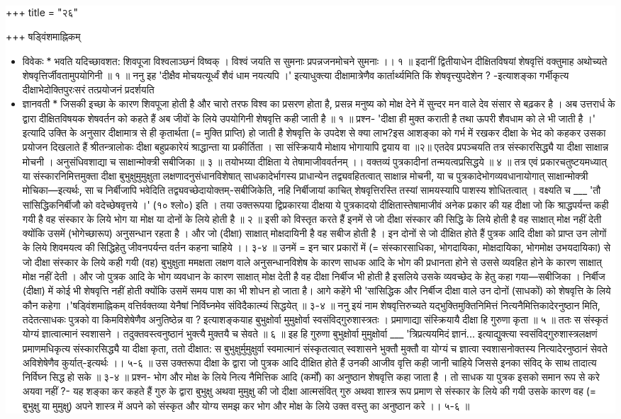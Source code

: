 +++
title = "२६"

+++
षड्विंशमाह्निकम् 
* विवेकः * 
भवति यदिच्छावशत: शिवपूजा विश्वलाञ्छनं विष्वक् । 
विश्वं जयति स सुमनाः प्रपन्नजनमोचने सुमनाः ।। १ ॥ इदानीं द्वितीयाधेन दीक्षितविषयां शेषवृत्तिं वक्तुमाह 
अथोच्यते शेषवृत्तिर्जीवतामुपयोगिनी ॥ १ ॥ ननु इह 
'दीक्षैव मोचयत्यूर्ध्वं शैवं धाम नयत्यपि ।' इत्याधुक्त्या दीक्षामात्रेणैव कार्तार्थ्यमिति किं शेषवृत्त्युपदेशेन ? -इत्याशङ्का गर्भीकृत्य दीक्षाभेदोक्तिपुरःसरं तत्प्रयोजनं प्रदर्शयति 
* ज्ञानवती * जिसकी इच्छा के कारण शिवपूजा होती है और चारो तरफ विश्व का प्रसरण होता है, प्रसन्न मनुष्य को मोक्ष देने में सुन्दर मन वाले देव संसार से बढ़कर है । 
अब उत्तरार्ध के द्वारा दीक्षितविषयक शेषवर्तन को कहते हैं अब जीवों के लिये उपयोगिनी शेषवृत्ति कही जाती है ॥ १ ॥ प्रश्न- 'दीक्षा ही मुक्त कराती है तथा ऊपरी शैवधाम को ले भी जाती है ।' 
इत्यादि उक्ति के अनुसार दीक्षामात्र से ही कृतार्थता (= मुक्ति प्राप्ति) हो जाती है शेषवृत्ति के उपदेश से क्या लाभ?इस आशङ्का को गर्भ में रखकर दीक्षा के भेद को कहकर उसका प्रयोजन दिखलाते हैं 
श्रीतन्त्रालोकः 
दीक्षा बहुप्रकारेयं श्राद्धान्ता या प्रकीर्तिता । 
सा संस्क्रियायै मोक्षाय भोगायापि द्वयाय वा ॥२॥ एतदेव प्रपञ्चयति 
तत्र संस्कारसिद्ध्यै या दीक्षा साक्षान्न मोचनी । अनुसंधिवशाद्या च साक्षान्मोक्त्री सबीजिका ॥ ३ ॥ तयोभय्या दीक्षिता ये तेषामाजीववर्तनम् ।। 
वक्तव्यं पुत्रकादीनां तन्मयत्वप्रसिद्धये ॥ ४ ॥ तत्र एवं प्रकारचतुष्टयमध्यात् या संस्कारनिमित्तमुक्ता दीक्षा बुभुक्षुमुमुक्षुता लक्षणादनुसंधानविशेषात् साधकादेर्भागस्य प्राधान्येन तद्व्यवहितत्वात् साक्षान्न मोचनी, या च पुत्रकादेभोगव्यवधानायोगात् साक्षान्मोक्त्री मोचिका—इत्यर्थः, सा च निर्बीजापि भवेदिति तद्व्यवच्छेदायोक्तम्-सबीजिकेति, नहि निर्बीजायां काचित् शेषवृत्तिरस्ति तस्यां सामयस्यापि पाशस्य शोधितत्वात् । वक्ष्यति च 
___ 'तौ सांसिद्धिकनिर्बीजौ को वदेच्छेषवृत्तये ।' (१० श्लो०) इति । तया उक्तरूपया द्विप्रकारया दीक्षया ये पुत्रकादयो दीक्षितास्तेषामाजीवं 
अनेक प्रकार की यह दीक्षा जो कि श्राद्धपर्यन्त कही गयी है वह संस्कार के लिये भोग या मोक्ष या दोनों के लिये होती है ॥ २ ॥ 
इसी को विस्तृत करते हैं 
इनमें से जो दीक्षा संस्कार की सिद्धि के लिये होती है वह साक्षात् मोक्ष नहीं देती क्योंकि उसमें (भोगेच्छारूप) अनुसन्धान रहता है । और जो (दीक्षा) साक्षात् मोक्षदायिनी है वह सबीज होती है । इन दोनों से जो दीक्षित होते हैं पुत्रक आदि दीक्षा को प्राप्त उन लोगों के लिये शिवमयत्व की सिद्धिहेतु जीवनपर्यन्त वर्तन कहना चाहिये ।। ३-४ ॥ 
उनमें = इन चार प्रकारों में (= संस्कारसाधिका, भोगदायिका, मोक्षदायिका, भोगमोक्ष उभयदायिका) से जो दीक्षा संस्कार के लिये कही गयी (वह) बुभुक्षुता ममक्षता लक्षण वाले अनुसन्धानविशेष के कारण साधक आदि के भोग की प्रधानता होने से उससे व्यवहित होने के कारण साक्षात् मोक्ष नहीं देती । और जो पुत्रक आदि के भोग व्यवधान के कारण साक्षात् मोक्ष देती है वह दीक्षा निर्बीज भी होती है इसलिये उसके व्यवच्छेद के हेतु कहा गया—सबीजिका । निर्बीज (दीक्षा) में कोई भी शेषवृत्ति नहीं होती क्योंकि उसमें समय पाश का भी शोधन हो जाता है। आगे कहेंगे भी 
'सांसिद्धिक और निर्बीज दीक्षा वाले उन दोनों (साधकों) को शेषवृत्ति के लिये कौन कहेगा ।'षड्विंशमाह्निकम् 
वत्तिर्वक्तव्या येनैषां निर्विघ्नमेव संविदैकात्म्यं सिद्धयेत् ॥ ३-४ ॥ 
ननु इयं नाम शेषवृत्तिरुच्यते यद्भुक्तिमुक्तिनिमित्तं नित्यनैमित्तिकादेरनुष्ठान मिति, तदेतत्साधकः पुत्रको वा किमविशेषेणैव अनुतिष्ठेन्न वा ? इत्याशङ्कयाह 
बुभुक्षोर्वा मुमुक्षोर्वा स्वसंविद्गुरुशास्त्रतः । प्रमाणाद्या संस्क्रियायै दीक्षा हि गुरुणा कृता ॥ ५ ॥ ततः स संस्कृतं योग्यं ज्ञात्वात्मानं स्वशासने । 
तदुक्तवस्त्वनुष्ठानं भुक्त्यै मुक्तयै च सेवते ॥ ६ ॥ इह हि गुरुणा बुभुक्षोर्वा मुमुक्षोर्वा 
___ 'त्रिप्रत्ययमिदं ज्ञानं... इत्याद्युक्त्या स्वसंविद्गुरुशास्त्रलक्षणं प्रमाणमधिकृत्य संस्कारसिद्ध्यै या दीक्षा कृता, ततो दीक्षात: स बुभुक्षुर्मुमुक्षुर्वा स्वमात्मानं संस्कृतत्वात् स्वशासने भुक्तौ मुक्तौ वा योग्यं च ज्ञात्वा स्वशासनोक्तस्य नित्यादेरनुष्ठानं सेवते अविशेषेणैव कुर्यात्-इत्यर्थः ।। ५-६ ॥ 
उस उक्तरूपा दीक्षा के द्वारा जो पुत्रक आदि दीक्षित होते हैं उनकी आजीव वृत्ति कही जानी चाहिये जिससे इनका संविद् के साथ तादात्य निर्विघ्न सिद्ध हो सके ॥ ३-४ ॥ 
प्रश्न- भोग और मोक्ष के लिये नित्य नैमित्तिक आदि (कर्मों) का अनुष्ठान शेषवृत्ति कहा जाता है । तो साधक या पुत्रक इसको समान रूप से करे अयवा नहीं ?- यह शङ्का कर कहते हैं 
गुरु के द्वारा बुभुक्षु अथवा मुमुक्षु की जो दीक्षा आत्मसंवित् गुरु अथवा शास्त्र रूप प्रमाण से संस्कार के लिये की गयी उसके कारण वह (= बुभुक्षु या मुमुक्षु) अपने शास्त्र में अपने को संस्कृत और योग्य समझ 
कर भोग और मोक्ष के लिये उक्त वस्तु का अनुष्ठान करे ।। ५-६ ॥ 